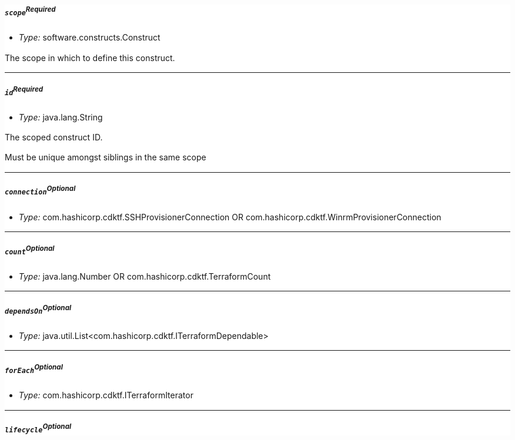 
##### `scope`<sup>Required</sup> <a name="scope" id="@cdktf/provider-hcp.vaultSecretsApp.VaultSecretsApp.Initializer.parameter.scope"></a>

- *Type:* software.constructs.Construct

The scope in which to define this construct.

---

##### `id`<sup>Required</sup> <a name="id" id="@cdktf/provider-hcp.vaultSecretsApp.VaultSecretsApp.Initializer.parameter.id"></a>

- *Type:* java.lang.String

The scoped construct ID.

Must be unique amongst siblings in the same scope

---

##### `connection`<sup>Optional</sup> <a name="connection" id="@cdktf/provider-hcp.vaultSecretsApp.VaultSecretsApp.Initializer.parameter.connection"></a>

- *Type:* com.hashicorp.cdktf.SSHProvisionerConnection OR com.hashicorp.cdktf.WinrmProvisionerConnection

---

##### `count`<sup>Optional</sup> <a name="count" id="@cdktf/provider-hcp.vaultSecretsApp.VaultSecretsApp.Initializer.parameter.count"></a>

- *Type:* java.lang.Number OR com.hashicorp.cdktf.TerraformCount

---

##### `dependsOn`<sup>Optional</sup> <a name="dependsOn" id="@cdktf/provider-hcp.vaultSecretsApp.VaultSecretsApp.Initializer.parameter.dependsOn"></a>

- *Type:* java.util.List<com.hashicorp.cdktf.ITerraformDependable>

---

##### `forEach`<sup>Optional</sup> <a name="forEach" id="@cdktf/provider-hcp.vaultSecretsApp.VaultSecretsApp.Initializer.parameter.forEach"></a>

- *Type:* com.hashicorp.cdktf.ITerraformIterator

---

##### `lifecycle`<sup>Optional</sup> <a name="lifecycle" id="@cdktf/provider-hcp.vaultSecretsApp.VaultSecretsApp.Initializer.parameter.lifecycle"></a>
